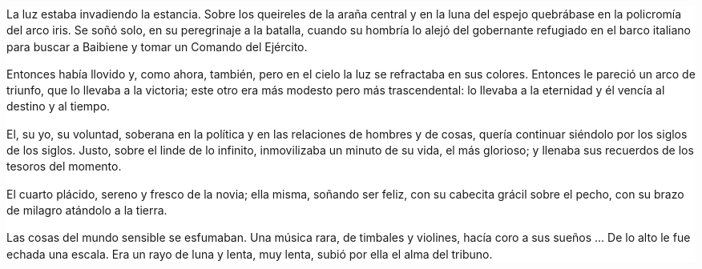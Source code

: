La luz estaba invadiendo la estancia. Sobre los queireles de la araña central y en la luna del espejo quebrábase en la policromía del arco iris. Se soñó solo, en su peregrinaje a la batalla, cuando su hombría lo alejó del gobernante refugiado en el barco italiano para buscar a Baibiene y tomar un Comando del Ejército.

Entonces había llovido y, como ahora, también, pero en el cielo la luz se refractaba en sus colores. Entonces le pareció un arco de triunfo, que lo llevaba a la victoria; este otro era más modesto pero más trascendental: lo llevaba a la eternidad y él vencía al destino y al tiempo.

El, su yo, su voluntad, soberana en la política y en las relaciones de hombres y de cosas, quería continuar siéndolo por los siglos de los siglos. Justo, sobre el linde de lo infinito, inmovilizaba un minuto de su vida, el más glorioso; y llenaba sus recuerdos de los tesoros del momento.

El cuarto plácido, sereno y fresco de la novia; ella misma, soñando ser feliz, con su cabecita grácil sobre el pecho, con su brazo de milagro atándolo a la tierra.

Las cosas del mundo sensible se esfumaban. Una música rara, de timbales y violines, hacía coro a sus sueños ... De lo alto le fue echada una escala. Era un rayo de luna y lenta, muy lenta, subió por ella el alma del tribuno.